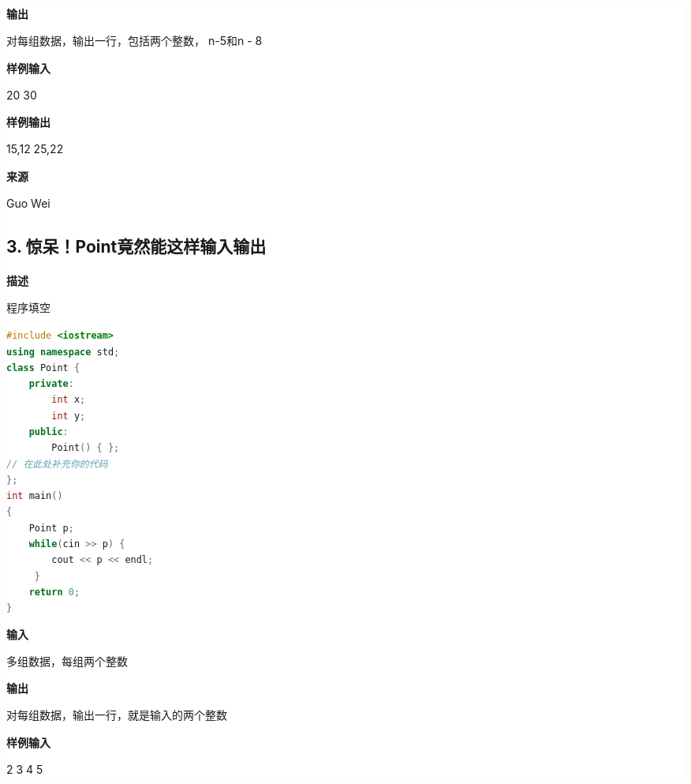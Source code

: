 **输出**

对每组数据，输出一行，包括两个整数， n-5和n - 8

**样例输入**

20
30

**样例输出**

15,12
25,22

**来源**

Guo Wei

## 3. 惊呆！Point竟然能这样输入输出

**描述**

程序填空

```C++
#include <iostream> 
using namespace std;
class Point { 
	private: 
		int x; 
		int y; 
	public: 
		Point() { };
// 在此处补充你的代码
}; 
int main() 
{ 
 	Point p;
 	while(cin >> p) {
 		cout << p << endl;
	 }
	return 0;
}
```

**输入**

多组数据，每组两个整数

**输出**

对每组数据，输出一行，就是输入的两个整数

**样例输入**

2 3
4 5
